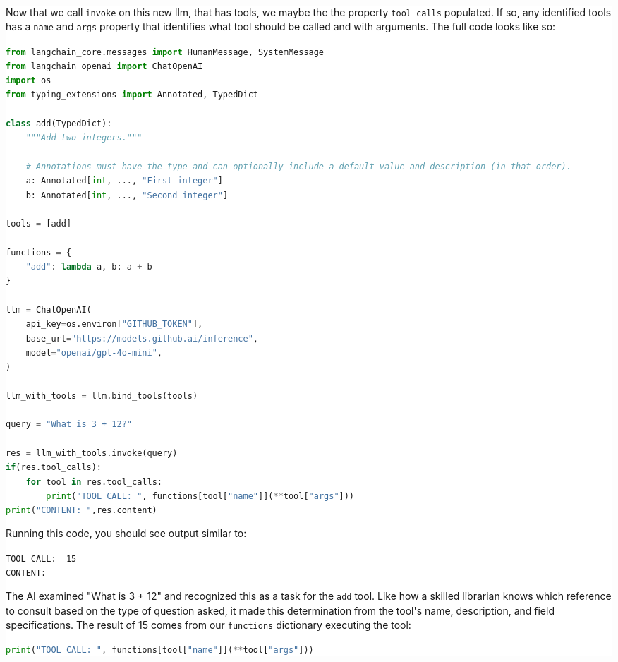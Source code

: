 Now that we call `invoke` on this new llm, that has tools, we maybe the the property `tool_calls` populated. If so, any identified tools has a `name` and `args` property that identifies what tool should be called and with arguments. The full code looks like so:

```python
from langchain_core.messages import HumanMessage, SystemMessage
from langchain_openai import ChatOpenAI
import os
from typing_extensions import Annotated, TypedDict

class add(TypedDict):
    """Add two integers."""

    # Annotations must have the type and can optionally include a default value and description (in that order).
    a: Annotated[int, ..., "First integer"]
    b: Annotated[int, ..., "Second integer"]

tools = [add]

functions = {
    "add": lambda a, b: a + b
}

llm = ChatOpenAI(
    api_key=os.environ["GITHUB_TOKEN"],
    base_url="https://models.github.ai/inference",
    model="openai/gpt-4o-mini",
)

llm_with_tools = llm.bind_tools(tools)

query = "What is 3 + 12?"

res = llm_with_tools.invoke(query)
if(res.tool_calls):
    for tool in res.tool_calls:
        print("TOOL CALL: ", functions[tool["name"]](**tool["args"]))
print("CONTENT: ",res.content)
```

Running this code, you should see output similar to:

```text
TOOL CALL:  15
CONTENT: 
```

The AI examined "What is 3 + 12" and recognized this as a task for the `add` tool. Like how a skilled librarian knows which reference to consult based on the type of question asked, it made this determination from the tool's name, description, and field specifications. The result of 15 comes from our `functions` dictionary executing the tool:

```python
print("TOOL CALL: ", functions[tool["name"]](**tool["args"]))
```
